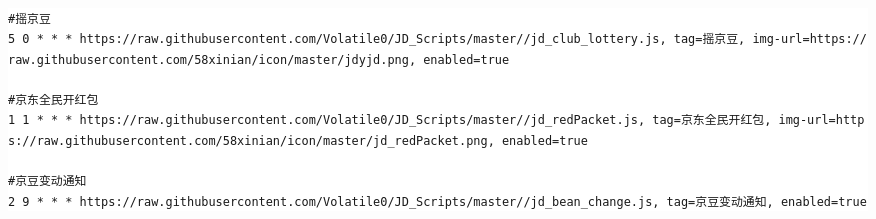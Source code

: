 ```
#摇京豆
5 0 * * * https://raw.githubusercontent.com/Volatile0/JD_Scripts/master//jd_club_lottery.js, tag=摇京豆, img-url=https://raw.githubusercontent.com/58xinian/icon/master/jdyjd.png, enabled=true

#京东全民开红包
1 1 * * * https://raw.githubusercontent.com/Volatile0/JD_Scripts/master//jd_redPacket.js, tag=京东全民开红包, img-url=https://raw.githubusercontent.com/58xinian/icon/master/jd_redPacket.png, enabled=true

#京豆变动通知
2 9 * * * https://raw.githubusercontent.com/Volatile0/JD_Scripts/master//jd_bean_change.js, tag=京豆变动通知, enabled=true
